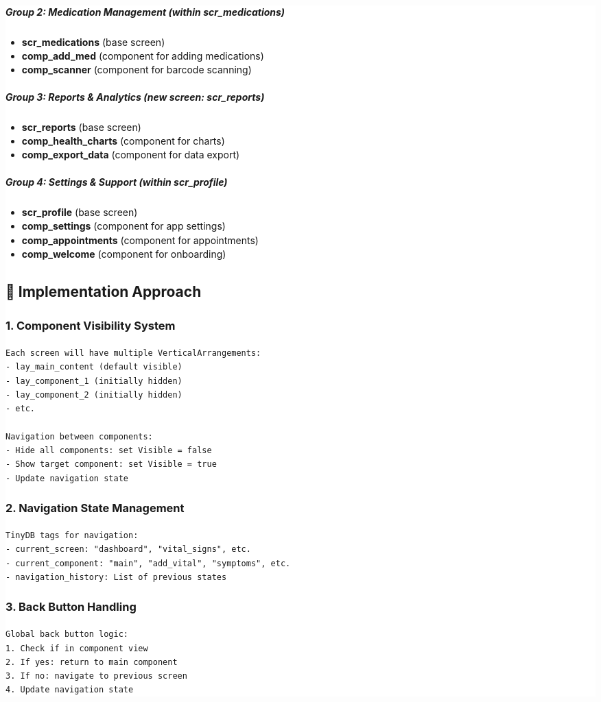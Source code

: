##### **Group 2: Medication Management (within scr_medications)**
- **scr_medications** (base screen)
- **comp_add_med** (component for adding medications)
- **comp_scanner** (component for barcode scanning)

##### **Group 3: Reports & Analytics (new screen: scr_reports)**
- **scr_reports** (base screen)
- **comp_health_charts** (component for charts)
- **comp_export_data** (component for data export)

##### **Group 4: Settings & Support (within scr_profile)**
- **scr_profile** (base screen)
- **comp_settings** (component for app settings)
- **comp_appointments** (component for appointments)
- **comp_welcome** (component for onboarding)

## 🔧 **Implementation Approach**

### **1. Component Visibility System**
```
Each screen will have multiple VerticalArrangements:
- lay_main_content (default visible)
- lay_component_1 (initially hidden)
- lay_component_2 (initially hidden)
- etc.

Navigation between components:
- Hide all components: set Visible = false
- Show target component: set Visible = true
- Update navigation state
```

### **2. Navigation State Management**
```
TinyDB tags for navigation:
- current_screen: "dashboard", "vital_signs", etc.
- current_component: "main", "add_vital", "symptoms", etc.
- navigation_history: List of previous states
```

### **3. Back Button Handling**
```
Global back button logic:
1. Check if in component view
2. If yes: return to main component
3. If no: navigate to previous screen
4. Update navigation state
```
